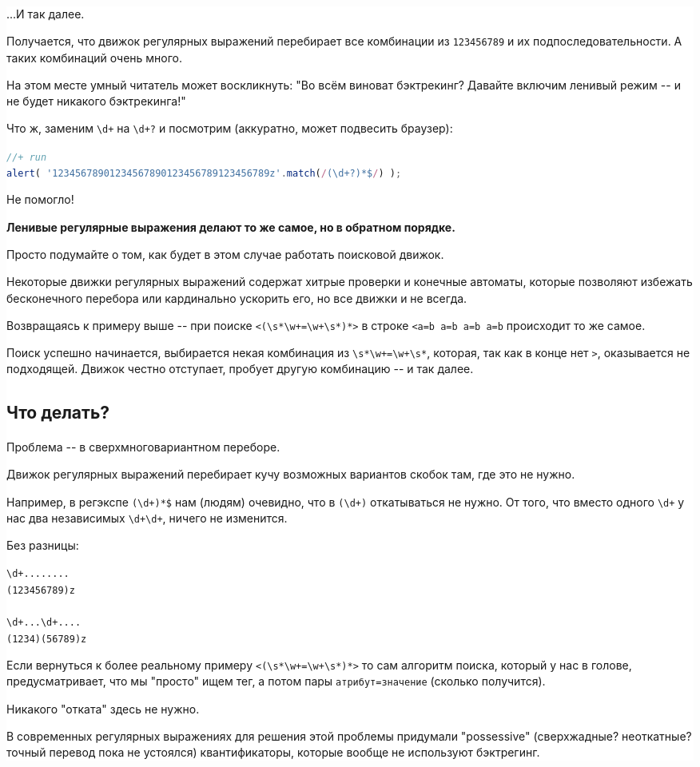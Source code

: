 ...И так далее.

Получается, что движок регулярных выражений перебирает все комбинации из `123456789` и их подпоследовательности. А таких комбинаций очень много.

На этом месте умный читатель может воскликнуть: "Во всём виноват бэктрекинг? Давайте включим ленивый режим -- и не будет никакого бэктрекинга!"

Что ж, заменим <code class="pattern">\d+</code> на <code class="pattern">\d+?</code> и посмотрим (аккуратно, может подвесить браузер):

```js
//+ run
alert( '12345678901234567890123456789123456789z'.match(/(\d+?)*$/) );
```

Не помогло!

**Ленивые регулярные выражения делают то же самое, но в обратном порядке.**

Просто подумайте о том, как будет в этом случае работать поисковой движок.

Некоторые движки регулярных выражений содержат хитрые проверки и конечные автоматы, которые позволяют избежать бесконечного перебора или кардинально ускорить его, но все движки и не всегда.

Возвращаясь к примеру выше -- при поиске <code class="pattern">&lt;(\s*\w+=\w+\s*)*&gt;</code> в строке <code class="subject">&lt;a=b  a=b  a=b  a=b</code> происходит то же самое.

Поиск успешно начинается, выбирается некая комбинация из <code class="pattern">\s*\w+=\w+\s*</code>, которая, так как в конце нет `>`, оказывается не подходящей. Движок честно отступает, пробует другую комбинацию -- и так далее.

## Что делать?

Проблема -- в сверхмноговариантном переборе.

Движок регулярных выражений перебирает кучу возможных вариантов скобок там, где это не нужно.

Например, в регэкспе <code class="pattern">(\d+)*$</code> нам (людям) очевидно, что в <code class="pattern">(\d+)</code> откатываться не нужно. От того, что вместо одного <code class="pattern">\d+</code> у нас два независимых <code class="pattern">\d+\d+</code>, ничего не изменится.

Без разницы:

```         
\d+........
(123456789)z

\d+...\d+....
(1234)(56789)z
```

Если вернуться к более реальному примеру <code class="pattern">&lt;(\s*\w+=\w+\s*)*&gt;</code> то
cам алгоритм поиска, который у нас в голове, предусматривает, что мы "просто" ищем тег, а потом пары `атрибут=значение` (сколько получится).

Никакого "отката" здесь не нужно.

В современных регулярных выражениях для решения этой проблемы придумали "possessive" (сверхжадные? неоткатные? точный перевод пока не устоялся) квантификаторы, которые вообще не используют бэктрегинг. 
